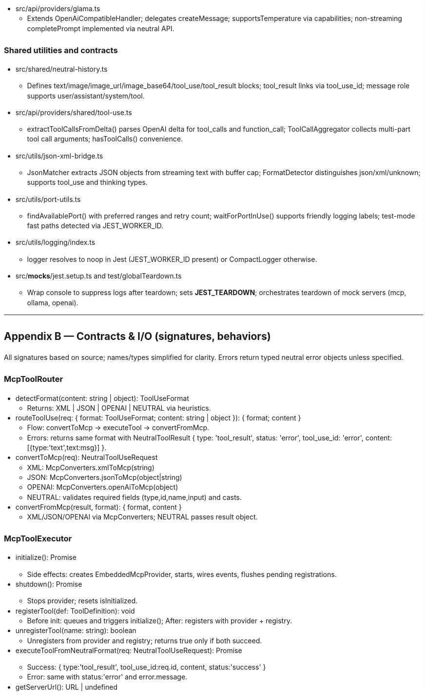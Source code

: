 - src/api/providers/glama.ts
	- Extends OpenAiCompatibleHandler; delegates createMessage; supportsTemperature via capabilities; non-streaming completePrompt implemented via neutral API.

### Shared utilities and contracts
- src/shared/neutral-history.ts
	- Defines text/image/image_url/image_base64/tool_use/tool_result blocks; tool_result links via tool_use_id; message role supports user/assistant/system/tool.

- src/api/providers/shared/tool-use.ts
	- extractToolCallsFromDelta() parses OpenAI delta for tool_calls and function_call; ToolCallAggregator collects multi-part tool call arguments; hasToolCalls() convenience.

- src/utils/json-xml-bridge.ts
	- JsonMatcher extracts JSON objects from streaming text with buffer cap; FormatDetector distinguishes json/xml/unknown; supports tool_use and thinking types.

- src/utils/port-utils.ts
	- findAvailablePort() with preferred ranges and retry count; waitForPortInUse() supports friendly logging labels; test-mode fast paths detected via JEST_WORKER_ID.

- src/utils/logging/index.ts
	- logger resolves to noop in Jest (JEST_WORKER_ID present) or CompactLogger otherwise.

- src/__mocks__/jest.setup.ts and test/globalTeardown.ts
	- Wrap console to suppress logs after teardown; sets __JEST_TEARDOWN__; orchestrates teardown of mock servers (mcp, ollama, openai).

---

## Appendix B — Contracts & I/O (signatures, behaviors)

All signatures based on source; names/types simplified for clarity. Errors return typed neutral error objects unless specified.

### McpToolRouter
- detectFormat(content: string | object): ToolUseFormat
	- Returns: XML | JSON | OPENAI | NEUTRAL via heuristics.
- routeToolUse(req: { format: ToolUseFormat; content: string | object }): { format; content }
	- Flow: convertToMcp → executeTool → convertFromMcp.
	- Errors: returns same format with NeutralToolResult { type: 'tool_result', status: 'error', tool_use_id: 'error', content:[{type:'text',text:msg}] }.
- convertToMcp(req): NeutralToolUseRequest
	- XML: McpConverters.xmlToMcp(string)
	- JSON: McpConverters.jsonToMcp(object|string)
	- OPENAI: McpConverters.openAiToMcp(object)
	- NEUTRAL: validates required fields (type,id,name,input) and casts.
- convertFromMcp(result, format): { format, content }
	- XML/JSON/OPENAI via McpConverters; NEUTRAL passes result object.

### McpToolExecutor
- initialize(): Promise<void>
	- Side effects: creates EmbeddedMcpProvider, starts, wires events, flushes pending registrations.
- shutdown(): Promise<void>
	- Stops provider; resets isInitialized.
- registerTool(def: ToolDefinition): void
	- Before init: queues and triggers initialize(); After: registers with provider + registry.
- unregisterTool(name: string): boolean
	- Unregisters from provider and registry; returns true only if both succeed.
- executeToolFromNeutralFormat(req: NeutralToolUseRequest): Promise<NeutralToolResult>
	- Success: { type:'tool_result', tool_use_id:req.id, content, status:'success' }
	- Error: same with status:'error' and error.message.
- getServerUrl(): URL | undefined
